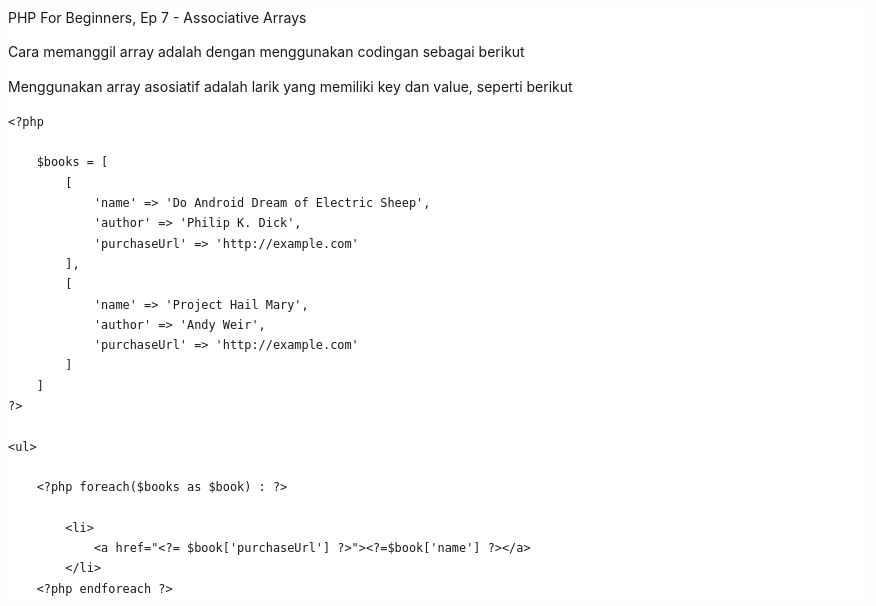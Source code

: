
PHP For Beginners, Ep 7 - Associative Arrays

Cara memanggil array adalah dengan menggunakan codingan sebagai berikut
<!DOCTYPE html>
<html>
<head>
    <meta charset="UTF-8" />
    <title>Demo</title>
</head>
<body>
    <?php 
    $books = [
        "Do Androids Dream of Eletric Sheep",
        "The langoliers",
        "Project Hail Mary"
    ]
    ?>
    <p>
        <?= $books[2] ?>
    </p>
</body>
</html>

Menggunakan array asosiatif adalah larik yang memiliki key dan value, seperti berikut
<!DOCTYPE html>
<html lang="en">
<head>
    <meta charset="UTF-8">
    <title>Demo</title>
</head>
<body>

    <?php 

        $books = [
            [
                'name' => 'Do Android Dream of Electric Sheep',
                'author' => 'Philip K. Dick',
                'purchaseUrl' => 'http://example.com'
            ],
            [
                'name' => 'Project Hail Mary',
                'author' => 'Andy Weir',
                'purchaseUrl' => 'http://example.com'
            ]
        ]
    ?>

    <ul>

        <?php foreach($books as $book) : ?>

            <li>
                <a href="<?= $book['purchaseUrl'] ?>"><?=$book['name'] ?></a>
            </li>
        <?php endforeach ?>
